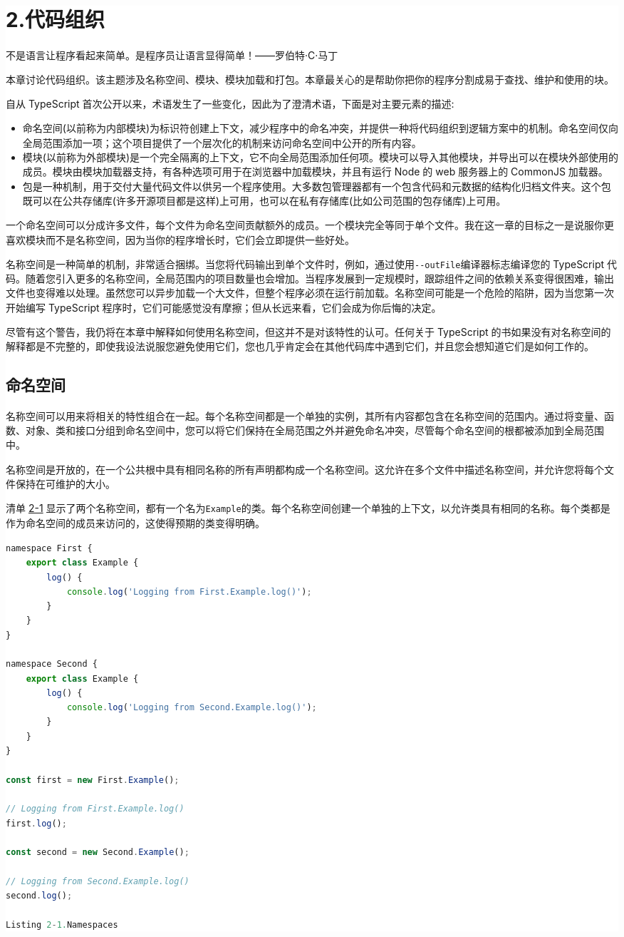 # 2.代码组织

不是语言让程序看起来简单。是程序员让语言显得简单！——罗伯特·C·马丁

本章讨论代码组织。该主题涉及名称空间、模块、模块加载和打包。本章最关心的是帮助你把你的程序分割成易于查找、维护和使用的块。

自从 TypeScript 首次公开以来，术语发生了一些变化，因此为了澄清术语，下面是对主要元素的描述:

*   命名空间(以前称为内部模块)为标识符创建上下文，减少程序中的命名冲突，并提供一种将代码组织到逻辑方案中的机制。命名空间仅向全局范围添加一项；这个项目提供了一个层次化的机制来访问命名空间中公开的所有内容。
*   模块(以前称为外部模块)是一个完全隔离的上下文，它不向全局范围添加任何项。模块可以导入其他模块，并导出可以在模块外部使用的成员。模块由模块加载器支持，有各种选项可用于在浏览器中加载模块，并且有运行 Node 的 web 服务器上的 CommonJS 加载器。
*   包是一种机制，用于交付大量代码文件以供另一个程序使用。大多数包管理器都有一个包含代码和元数据的结构化归档文件夹。这个包既可以在公共存储库(许多开源项目都是这样)上可用，也可以在私有存储库(比如公司范围的包存储库)上可用。

一个命名空间可以分成许多文件，每个文件为命名空间贡献额外的成员。一个模块完全等同于单个文件。我在这一章的目标之一是说服你更喜欢模块而不是名称空间，因为当你的程序增长时，它们会立即提供一些好处。

名称空间是一种简单的机制，非常适合捆绑。当您将代码输出到单个文件时，例如，通过使用`--outFile`编译器标志编译您的 TypeScript 代码。随着您引入更多的名称空间，全局范围内的项目数量也会增加。当程序发展到一定规模时，跟踪组件之间的依赖关系变得很困难，输出文件也变得难以处理。虽然您可以异步加载一个大文件，但整个程序必须在运行前加载。名称空间可能是一个危险的陷阱，因为当您第一次开始编写 TypeScript 程序时，它们可能感觉没有摩擦；但从长远来看，它们会成为你后悔的决定。

尽管有这个警告，我仍将在本章中解释如何使用名称空间，但这并不是对该特性的认可。任何关于 TypeScript 的书如果没有对名称空间的解释都是不完整的，即使我设法说服您避免使用它们，您也几乎肯定会在其他代码库中遇到它们，并且您会想知道它们是如何工作的。

## 命名空间

名称空间可以用来将相关的特性组合在一起。每个名称空间都是一个单独的实例，其所有内容都包含在名称空间的范围内。通过将变量、函数、对象、类和接口分组到命名空间中，您可以将它们保持在全局范围之外并避免命名冲突，尽管每个命名空间的根都被添加到全局范围中。

名称空间是开放的，在一个公共根中具有相同名称的所有声明都构成一个名称空间。这允许在多个文件中描述名称空间，并允许您将每个文件保持在可维护的大小。

清单 [2-1](#Par15) 显示了两个名称空间，都有一个名为`Example`的类。每个名称空间创建一个单独的上下文，以允许类具有相同的名称。每个类都是作为命名空间的成员来访问的，这使得预期的类变得明确。

```js
namespace First {
    export class Example {
        log() {
            console.log('Logging from First.Example.log()');
        }
    }
}

namespace Second {
    export class Example {
        log() {
            console.log('Logging from Second.Example.log()');
        }
    }
}

const first = new First.Example();

// Logging from First.Example.log()
first.log();

const second = new Second.Example();

// Logging from Second.Example.log()
second.log();

Listing 2-1.Namespaces

```
